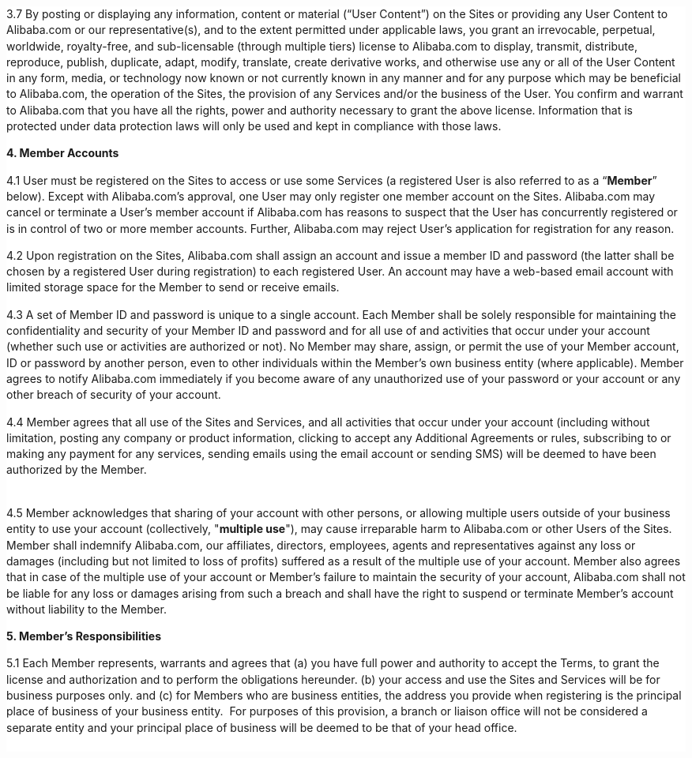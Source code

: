 
3.7 By posting or displaying any information, content or material (“User Content”) on the Sites or providing any User Content to Alibaba.com or our representative(s), and to the extent permitted under applicable laws, you grant an irrevocable, perpetual, worldwide, royalty-free, and sub-licensable (through multiple tiers) license to Alibaba.com to display, transmit, distribute, reproduce, publish, duplicate, adapt, modify, translate, create derivative works, and otherwise use any or all of the User Content in any form, media, or technology now known or not currently known in any manner and for any purpose which may be beneficial to Alibaba.com, the operation of the Sites, the provision of any Services and/or the business of the User. You confirm and warrant to Alibaba.com that you have all the rights, power and authority necessary to grant the above license. Information that is protected under data protection laws will only be used and kept in compliance with those laws.

**4\. Member Accounts**

4.1 User must be registered on the Sites to access or use some Services (a registered User is also referred to as a “**Member**” below). Except with Alibaba.com’s approval, one User may only register one member account on the Sites. Alibaba.com may cancel or terminate a User’s member account if Alibaba.com has reasons to suspect that the User has concurrently registered or is in control of two or more member accounts. Further, Alibaba.com may reject User’s application for registration for any reason.

4.2 Upon registration on the Sites, Alibaba.com shall assign an account and issue a member ID and password (the latter shall be chosen by a registered User during registration) to each registered User. An account may have a web-based email account with limited storage space for the Member to send or receive emails.

4.3 A set of Member ID and password is unique to a single account. Each Member shall be solely responsible for maintaining the confidentiality and security of your Member ID and password and for all use of and activities that occur under your account (whether such use or activities are authorized or not). No Member may share, assign, or permit the use of your Member account, ID or password by another person, even to other individuals within the Member’s own business entity (where applicable). Member agrees to notify Alibaba.com immediately if you become aware of any unauthorized use of your password or your account or any other breach of security of your account.

4.4 Member agrees that all use of the Sites and Services, and all activities that occur under your account (including without limitation, posting any company or product information, clicking to accept any Additional Agreements or rules, subscribing to or making any payment for any services, sending emails using the email account or sending SMS) will be deemed to have been authorized by the Member.  
 

4.5 Member acknowledges that sharing of your account with other persons, or allowing multiple users outside of your business entity to use your account (collectively, "**multiple use**"), may cause irreparable harm to Alibaba.com or other Users of the Sites. Member shall indemnify Alibaba.com, our affiliates, directors, employees, agents and representatives against any loss or damages (including but not limited to loss of profits) suffered as a result of the multiple use of your account. Member also agrees that in case of the multiple use of your account or Member’s failure to maintain the security of your account, Alibaba.com shall not be liable for any loss or damages arising from such a breach and shall have the right to suspend or terminate Member’s account without liability to the Member.

**5\. Member’s Responsibilities**

5.1 Each Member represents, warrants and agrees that (a) you have full power and authority to accept the Terms, to grant the license and authorization and to perform the obligations hereunder. (b) your access and use the Sites and Services will be for business purposes only. and (c) for Members who are business entities, the address you provide when registering is the principal place of business of your business entity.  For purposes of this provision, a branch or liaison office will not be considered a separate entity and your principal place of business will be deemed to be that of your head office.   
 